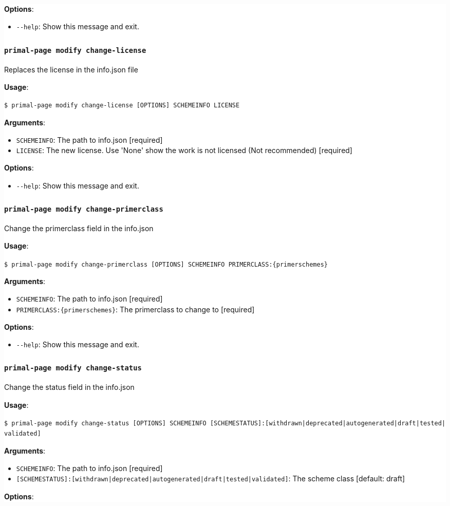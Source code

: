 **Options**:

* `--help`: Show this message and exit.

### `primal-page modify change-license`

Replaces the license in the info.json file

**Usage**:

```console
$ primal-page modify change-license [OPTIONS] SCHEMEINFO LICENSE
```

**Arguments**:

* `SCHEMEINFO`: The path to info.json  [required]
* `LICENSE`: The new license. Use 'None' show the work is not licensed (Not recommended)  [required]

**Options**:

* `--help`: Show this message and exit.

### `primal-page modify change-primerclass`

Change the primerclass field in the info.json

**Usage**:

```console
$ primal-page modify change-primerclass [OPTIONS] SCHEMEINFO PRIMERCLASS:{primerschemes}
```

**Arguments**:

* `SCHEMEINFO`: The path to info.json  [required]
* `PRIMERCLASS:{primerschemes}`: The primerclass to change to  [required]

**Options**:

* `--help`: Show this message and exit.

### `primal-page modify change-status`

Change the status field in the info.json

**Usage**:

```console
$ primal-page modify change-status [OPTIONS] SCHEMEINFO [SCHEMESTATUS]:[withdrawn|deprecated|autogenerated|draft|tested|validated]
```

**Arguments**:

* `SCHEMEINFO`: The path to info.json  [required]
* `[SCHEMESTATUS]:[withdrawn|deprecated|autogenerated|draft|tested|validated]`: The scheme class  [default: draft]

**Options**:
